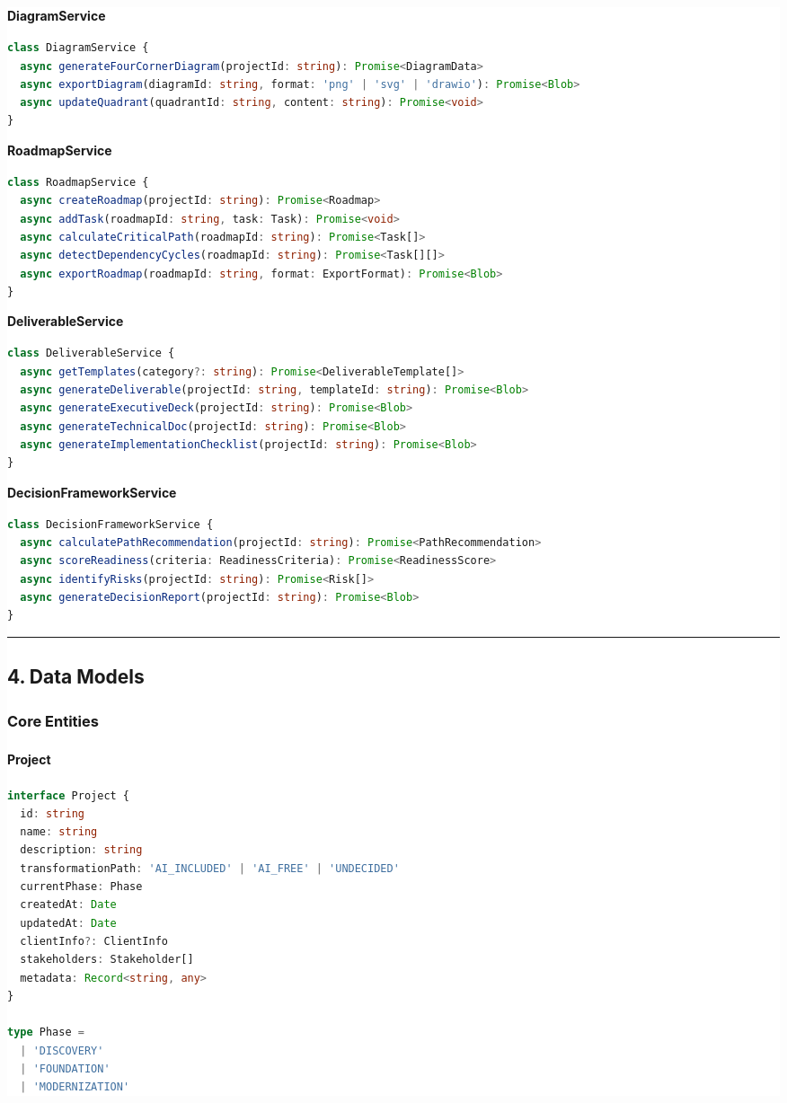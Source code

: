**DiagramService**
```typescript
class DiagramService {
  async generateFourCornerDiagram(projectId: string): Promise<DiagramData>
  async exportDiagram(diagramId: string, format: 'png' | 'svg' | 'drawio'): Promise<Blob>
  async updateQuadrant(quadrantId: string, content: string): Promise<void>
}
```

**RoadmapService**
```typescript
class RoadmapService {
  async createRoadmap(projectId: string): Promise<Roadmap>
  async addTask(roadmapId: string, task: Task): Promise<void>
  async calculateCriticalPath(roadmapId: string): Promise<Task[]>
  async detectDependencyCycles(roadmapId: string): Promise<Task[][]>
  async exportRoadmap(roadmapId: string, format: ExportFormat): Promise<Blob>
}
```

**DeliverableService**
```typescript
class DeliverableService {
  async getTemplates(category?: string): Promise<DeliverableTemplate[]>
  async generateDeliverable(projectId: string, templateId: string): Promise<Blob>
  async generateExecutiveDeck(projectId: string): Promise<Blob>
  async generateTechnicalDoc(projectId: string): Promise<Blob>
  async generateImplementationChecklist(projectId: string): Promise<Blob>
}
```

**DecisionFrameworkService**
```typescript
class DecisionFrameworkService {
  async calculatePathRecommendation(projectId: string): Promise<PathRecommendation>
  async scoreReadiness(criteria: ReadinessCriteria): Promise<ReadinessScore>
  async identifyRisks(projectId: string): Promise<Risk[]>
  async generateDecisionReport(projectId: string): Promise<Blob>
}
```

---

## 4. Data Models

### Core Entities

#### Project
```typescript
interface Project {
  id: string
  name: string
  description: string
  transformationPath: 'AI_INCLUDED' | 'AI_FREE' | 'UNDECIDED'
  currentPhase: Phase
  createdAt: Date
  updatedAt: Date
  clientInfo?: ClientInfo
  stakeholders: Stakeholder[]
  metadata: Record<string, any>
}

type Phase =
  | 'DISCOVERY'
  | 'FOUNDATION'
  | 'MODERNIZATION'
```